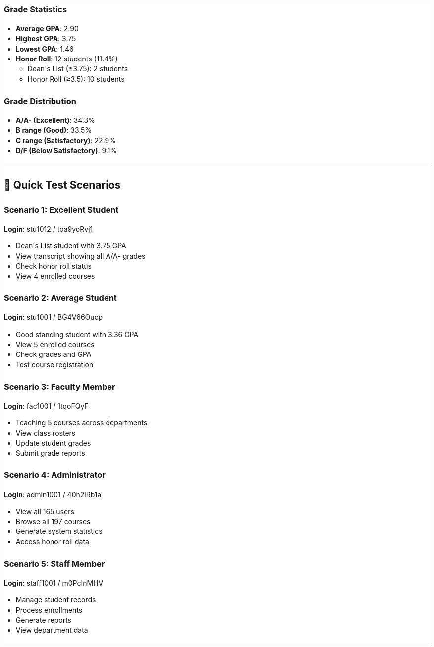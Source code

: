 ### Grade Statistics
- **Average GPA**: 2.90
- **Highest GPA**: 3.75
- **Lowest GPA**: 1.46
- **Honor Roll**: 12 students (11.4%)
  - Dean's List (≥3.75): 2 students
  - Honor Roll (≥3.5): 10 students

### Grade Distribution
- **A/A- (Excellent)**: 34.3%
- **B range (Good)**: 33.5%
- **C range (Satisfactory)**: 22.9%
- **D/F (Below Satisfactory)**: 9.1%

---

## 🎯 Quick Test Scenarios

### Scenario 1: Excellent Student
**Login**: stu1012 / toa9yoRvj1
- Dean's List student with 3.75 GPA
- View transcript showing all A/A- grades
- Check honor roll status
- View 4 enrolled courses

### Scenario 2: Average Student
**Login**: stu1001 / BG4V66Oucp
- Good standing student with 3.36 GPA
- View 5 enrolled courses
- Check grades and GPA
- Test course registration

### Scenario 3: Faculty Member
**Login**: fac1001 / 1tqoFQyF
- Teaching 5 courses across departments
- View class rosters
- Update student grades
- Submit grade reports

### Scenario 4: Administrator
**Login**: admin1001 / 40h2lRb1a
- View all 165 users
- Browse all 197 courses
- Generate system statistics
- Access honor roll data

### Scenario 5: Staff Member
**Login**: staff1001 / m0PcInMHV
- Manage student records
- Process enrollments
- Generate reports
- View department data

---